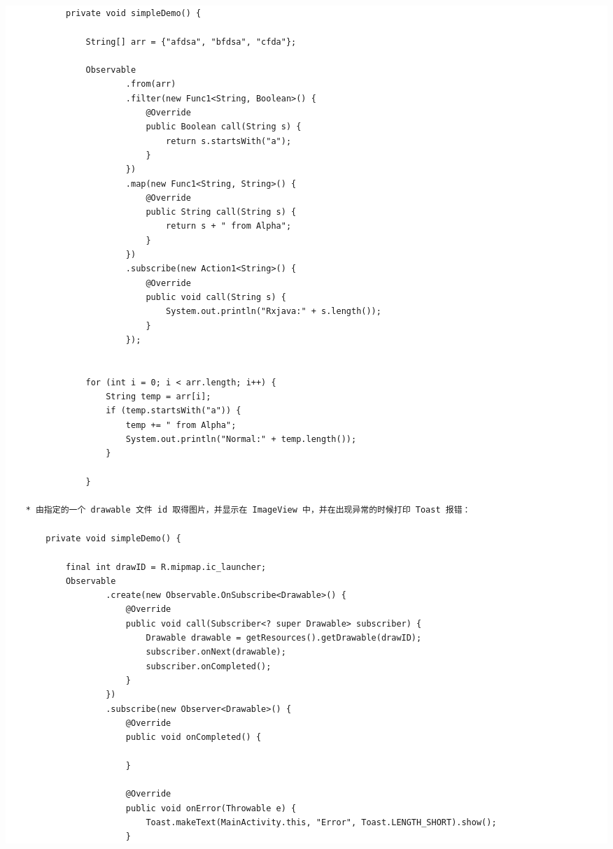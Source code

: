 			    private void simpleDemo() {
			
			        String[] arr = {"afdsa", "bfdsa", "cfda"};
			
			        Observable
			                .from(arr)
			                .filter(new Func1<String, Boolean>() {
			                    @Override
			                    public Boolean call(String s) {
			                        return s.startsWith("a");
			                    }
			                })
			                .map(new Func1<String, String>() {
			                    @Override
			                    public String call(String s) {
			                        return s + " from Alpha";
			                    }
			                })
			                .subscribe(new Action1<String>() {
			                    @Override
			                    public void call(String s) {
			                        System.out.println("Rxjava:" + s.length());
			                    }
			                });
			
			
			        for (int i = 0; i < arr.length; i++) {
			            String temp = arr[i];
			            if (temp.startsWith("a")) {
			                temp += " from Alpha";
			                System.out.println("Normal:" + temp.length());
			            }
			
			        }
	
		* 由指定的一个 drawable 文件 id 取得图片，并显示在 ImageView 中，并在出现异常的时候打印 Toast 报错：

		    private void simpleDemo() {
		
		        final int drawID = R.mipmap.ic_launcher;
		        Observable
		                .create(new Observable.OnSubscribe<Drawable>() {
		                    @Override
		                    public void call(Subscriber<? super Drawable> subscriber) {
		                        Drawable drawable = getResources().getDrawable(drawID);
		                        subscriber.onNext(drawable);
		                        subscriber.onCompleted();
		                    }
		                })
		                .subscribe(new Observer<Drawable>() {
		                    @Override
		                    public void onCompleted() {
		
		                    }
		
		                    @Override
		                    public void onError(Throwable e) {
		                        Toast.makeText(MainActivity.this, "Error", Toast.LENGTH_SHORT).show();
		                    }
		